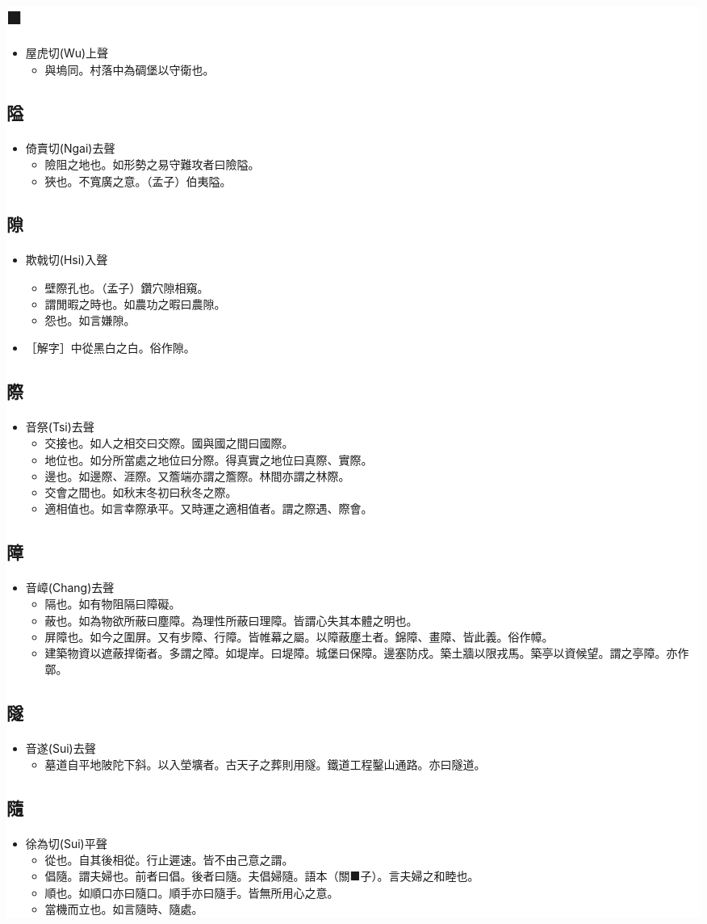## ■

- 屋虎切(Wu)上聲
    - 與塢同。村落中為碉堡以守衛也。

## 隘

- 倚賣切(Ngai)去聲
    - 險阻之地也。如形勢之易守難攻者曰險隘。
    - 狹也。不寬廣之意。（孟子）伯夷隘。

## 隙

- 欺戟切(Hsi)入聲
    - 壁際孔也。（孟子）鑽穴隙相窺。
    - 謂閒暇之時也。如農功之暇曰農隙。
    - 怨也。如言嫌隙。

- ［解字］中從黑白之白。俗作隙。

## 際

- 音祭(Tsi)去聲
    - 交接也。如人之相交曰交際。國與國之間曰國際。
    - 地位也。如分所當處之地位曰分際。得真實之地位曰真際、實際。
    - 邊也。如邊際、涯際。又簷端亦謂之簷際。林間亦謂之林際。
    - 交會之間也。如秋末冬初曰秋冬之際。
    - 適相值也。如言幸際承平。又時運之適相值者。謂之際遇、際會。

## 障

- 音嶂(Chang)去聲
    - 隔也。如有物阻隔曰障礙。
    - 蔽也。如為物欲所蔽曰塵障。為理性所蔽曰理障。皆謂心失其本體之明也。
    - 屏障也。如今之圍屏。又有步障、行障。皆帷幕之屬。以障蔽塵土者。錦障、畫障、皆此義。俗作幛。
    - 建築物資以遮蔽捍衛者。多謂之障。如堤岸。曰堤障。城堡曰保障。邊塞防戍。築土牆以限戎馬。築亭以資候望。謂之亭障。亦作鄣。

## 隧

- 音遂(Sui)去聲
    - 墓道自平地陂陀下斜。以入塋壙者。古天子之葬則用隧。鐵道工程鑿山通路。亦曰隧道。

## 隨

- 徐為切(Sui)平聲
    - 從也。自其後相從。行止遲速。皆不由己意之謂。
    - 倡隨。謂夫婦也。前者曰倡。後者曰隨。夫倡婦隨。語本（關■子）。言夫婦之和睦也。
    - 順也。如順口亦曰隨口。順手亦曰隨手。皆無所用心之意。
    - 當機而立也。如言隨時、隨處。
